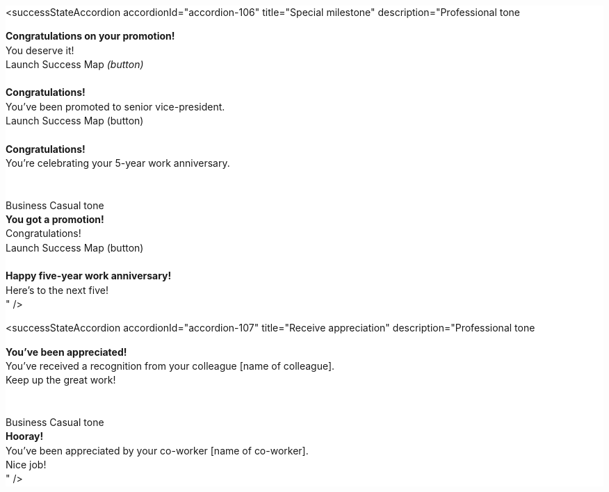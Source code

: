 <successStateAccordion accordionId="accordion-106" title="Special milestone" description="Professional tone<br />
  <div class='border-left border-secondary'><strong>Congratulations on your promotion!</strong><br/>
    You deserve it!<br/>
    Launch Success Map <i>(button)</i> <br /><br />
    <strong>Congratulations!</strong> <br />
    You’ve been promoted to senior vice-president. <br />
    Launch Success Map (button) <br /><br />
    <strong>Congratulations!</strong> <br />
    You’re celebrating your 5-year work anniversary.
 </div><br/><br/>
  Business Casual tone<br />
  <div class='border-left border-secondary'><strong>You got a promotion!</strong><br/>
    Congratulations! <br/>
    Launch Success Map (button) <br/><br/>
    <strong>Happy five-year work anniversary!</strong><br/>
    Here’s to the next five!
</div>" />

<successStateAccordion accordionId="accordion-107" title="Receive appreciation" description="Professional tone<br />
  <div class='border-left border-secondary'><strong>You’ve been appreciated!</strong><br/>
    You’ve received a recognition from your colleague [name of colleague].<br/>
    Keep up the great work!
 </div><br/><br/>
  Business Casual tone<br />
  <div class='border-left border-secondary'><strong>Hooray!</strong><br/>
    You’ve been appreciated by your co-worker [name of co-worker]. <br/>
    Nice job!
</div>" />
